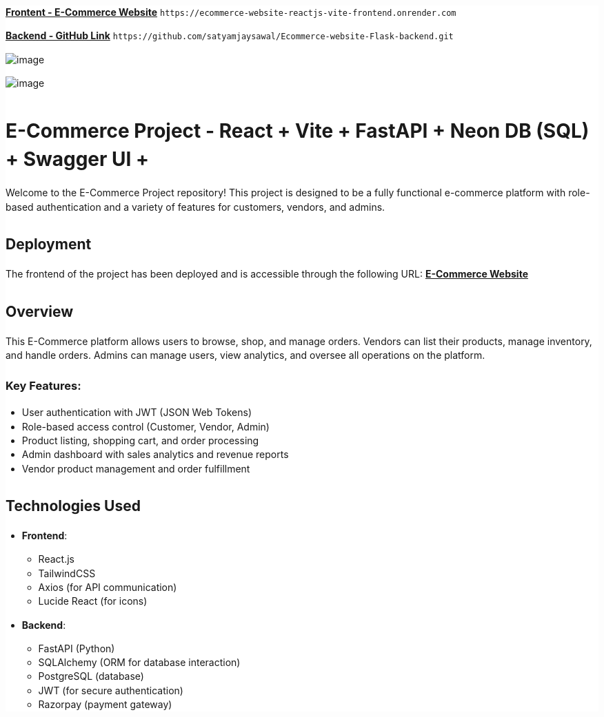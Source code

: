 
  [**Frontent - E-Commerce Website**](https://ecommerce-website-reactjs-vite-frontend.onrender.com)
`https://ecommerce-website-reactjs-vite-frontend.onrender.com`

[**Backend - GitHub Link**](https://github.com/satyamjaysawal/Ecommerce-website-Flask-backend.git)
`https://github.com/satyamjaysawal/Ecommerce-website-Flask-backend.git`


![image](https://github.com/user-attachments/assets/eb668367-0843-465d-8472-05224d53e9a8)


![image](https://github.com/user-attachments/assets/d6fc6ffe-34c3-415f-aec3-75043a45a246)



# E-Commerce Project - React + Vite + FastAPI + Neon DB (SQL) + Swagger UI + 

Welcome to the E-Commerce Project repository! This project is designed to be a fully functional e-commerce platform with role-based authentication and a variety of features for customers, vendors, and admins.

## Deployment

The frontend of the project has been deployed and is accessible through the following URL:
[**E-Commerce Website**](https://ecommerce-website-reactjs-vite-frontend.onrender.com)

## Overview

This E-Commerce platform allows users to browse, shop, and manage orders. Vendors can list their products, manage inventory, and handle orders. Admins can manage users, view analytics, and oversee all operations on the platform.

### Key Features:
- User authentication with JWT (JSON Web Tokens)
- Role-based access control (Customer, Vendor, Admin)
- Product listing, shopping cart, and order processing
- Admin dashboard with sales analytics and revenue reports
- Vendor product management and order fulfillment

## Technologies Used

- **Frontend**:
  - React.js
  - TailwindCSS
  - Axios (for API communication)
  - Lucide React (for icons)

- **Backend**:
  - FastAPI (Python)
  - SQLAlchemy (ORM for database interaction)
  - PostgreSQL (database)
  - JWT (for secure authentication)
  - Razorpay (payment gateway)
